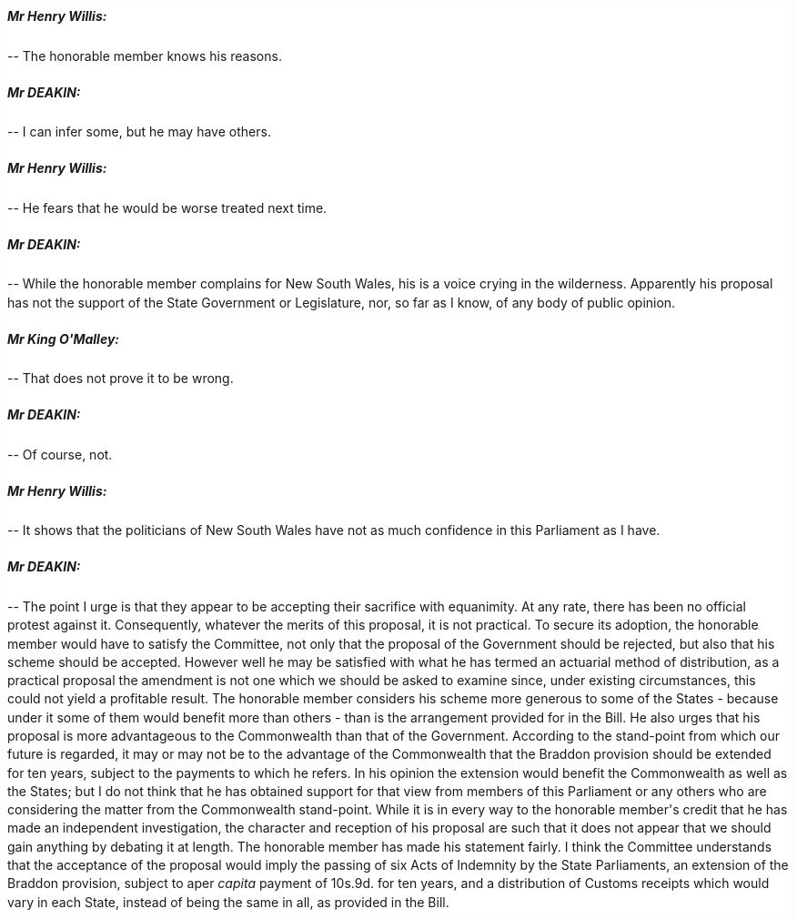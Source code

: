 ##### Mr Henry Willis:

--  The honorable member knows his reasons. 

##### Mr DEAKIN:

-- I can infer some, but he may have others. 

##### Mr Henry Willis:

--  He fears that he would be worse treated next time. 

##### Mr DEAKIN:

-- While the honorable member complains for New South Wales, his is a voice crying in the wilderness. Apparently his proposal has not the support of the State Government or Legislature, nor, so far as I know, of any body of public opinion. 

##### Mr King O'Malley:

-- That does not prove it to be wrong. 

##### Mr DEAKIN:

-- Of course, not. 

##### Mr Henry Willis:

--  It shows that the politicians of New South Wales have not as much confidence in this Parliament as I have. 

##### Mr DEAKIN:

-- The point I urge is that they appear to be accepting their sacrifice with equanimity. At any rate, there has been no official protest against it. Consequently, whatever the merits of this proposal, it is not practical. To secure its adoption, the honorable member would have to satisfy the Committee, not only that the proposal of the Government should be rejected, but also that his scheme should be accepted. However well he may be satisfied with what he has termed an actuarial method of distribution, as a practical proposal the amendment is not one which we should be asked to examine since, under existing circumstances, this could not yield a profitable result. The honorable member considers his scheme more generous to some of the States - because under it some of them would benefit more than others - than is the arrangement provided for in the Bill. He also urges that his proposal is more advantageous to the Commonwealth than that of the Government. According to the stand-point from which our future is regarded, it may or may not be to the advantage of the Commonwealth that the Braddon provision should be extended for ten years, subject to the payments to which he refers. In his opinion the extension would benefit the Commonwealth as well as the States; but I do not think that he has obtained support for that view from members of this Parliament or any others who are considering the matter from the Commonwealth stand-point. While it is in every way to the honorable member's credit that he has made an independent investigation, the character and reception of his proposal are such that it does not appear that we should gain anything by debating it at length. The honorable member has made his statement fairly. I think the Committee understands that the acceptance of the proposal would imply the passing of six Acts of Indemnity by the State Parliaments, an extension of the Braddon provision, subject to aper  *capita*  payment of 10s.9d. for ten years, and a distribution of Customs receipts which would vary in each State, instead of being the same in all, as provided in the Bill. 
